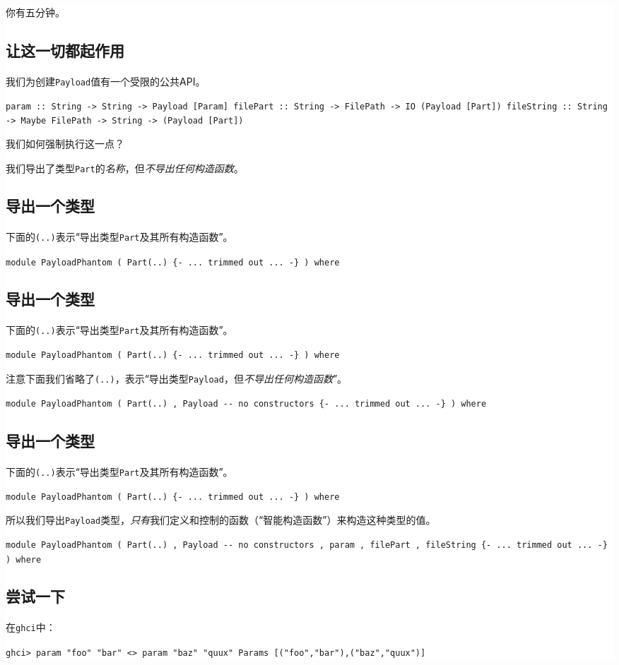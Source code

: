 你有五分钟。

## 让这一切都起作用

我们为创建`Payload`值有一个受限的公共API。

```
param :: String -> String -> Payload [Param] filePart :: String -> FilePath -> IO (Payload [Part]) fileString :: String -> Maybe FilePath -> String -> (Payload [Part])
```

我们如何强制执行这一点？

我们导出了类型`Part`的*名称*，但*不导出任何构造函数*。

## 导出一个类型

下面的`(..)`表示“导出类型`Part`及其所有构造函数”。

```
module PayloadPhantom ( Part(..) {- ... trimmed out ... -} ) where
```

## 导出一个类型

下面的`(..)`表示“导出类型`Part`及其所有构造函数”。

```
module PayloadPhantom ( Part(..) {- ... trimmed out ... -} ) where
```

注意下面我们省略了`(..)`，表示“导出类型`Payload`，但*不导出任何构造函数*”。

```
module PayloadPhantom ( Part(..) , Payload -- no constructors {- ... trimmed out ... -} ) where
```

## 导出一个类型

下面的`(..)`表示“导出类型`Part`及其所有构造函数”。

```
module PayloadPhantom ( Part(..) {- ... trimmed out ... -} ) where
```

所以我们导出`Payload`类型，*只有*我们定义和控制的函数（“智能构造函数”）来构造这种类型的值。

```
module PayloadPhantom ( Part(..) , Payload -- no constructors , param , filePart , fileString {- ... trimmed out ... -} ) where
```

## 尝试一下

在`ghci`中：

```
ghci> param "foo" "bar" <> param "baz" "quux" Params [("foo","bar"),("baz","quux")]
```
